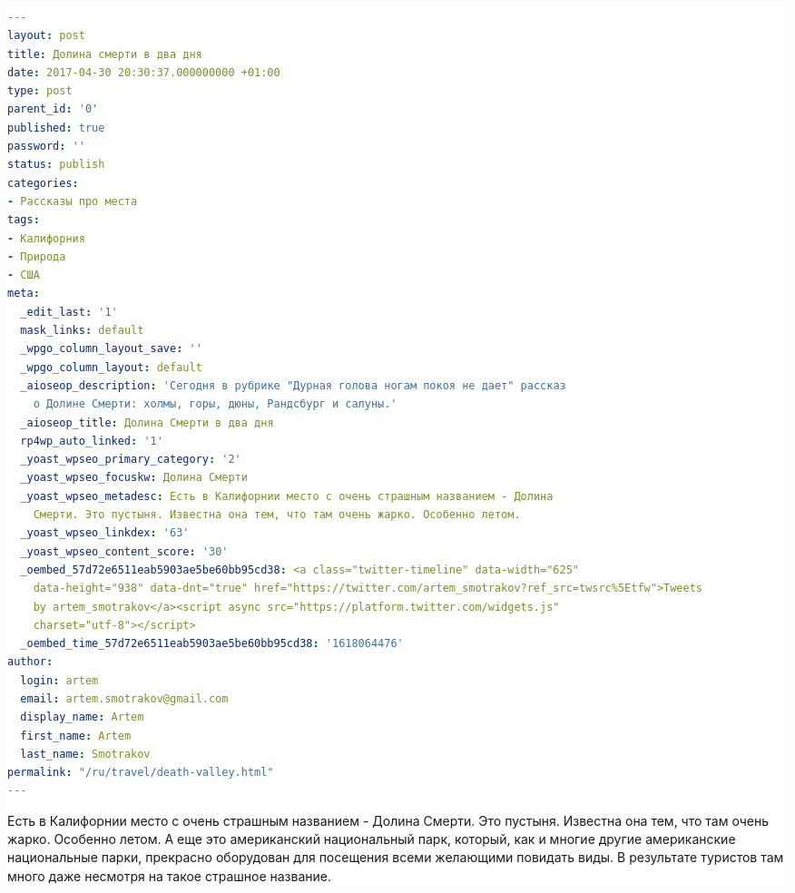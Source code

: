 ```yaml
---
layout: post
title: Долина смерти в два дня
date: 2017-04-30 20:30:37.000000000 +01:00
type: post
parent_id: '0'
published: true
password: ''
status: publish
categories:
- Рассказы про места
tags:
- Калифорния
- Природа
- США
meta:
  _edit_last: '1'
  mask_links: default
  _wpgo_column_layout_save: ''
  _wpgo_column_layout: default
  _aioseop_description: 'Сегодня в рубрике "Дурная голова ногам покоя не дает" рассказ
    о Долине Смерти: холмы, горы, дюны, Рандсбург и салуны.'
  _aioseop_title: Долина Смерти в два дня
  rp4wp_auto_linked: '1'
  _yoast_wpseo_primary_category: '2'
  _yoast_wpseo_focuskw: Долина Смерти
  _yoast_wpseo_metadesc: Есть в Калифорнии место с очень страшным названием - Долина
    Смерти. Это пустыня. Известна она тем, что там очень жарко. Особенно летом.
  _yoast_wpseo_linkdex: '63'
  _yoast_wpseo_content_score: '30'
  _oembed_57d72e6511eab5903ae5be60bb95cd38: <a class="twitter-timeline" data-width="625"
    data-height="938" data-dnt="true" href="https://twitter.com/artem_smotrakov?ref_src=twsrc%5Etfw">Tweets
    by artem_smotrakov</a><script async src="https://platform.twitter.com/widgets.js"
    charset="utf-8"></script>
  _oembed_time_57d72e6511eab5903ae5be60bb95cd38: '1618064476'
author:
  login: artem
  email: artem.smotrakov@gmail.com
  display_name: Artem
  first_name: Artem
  last_name: Smotrakov
permalink: "/ru/travel/death-valley.html"
---
```

Есть в Калифорнии место с очень страшным названием - Долина Смерти. Это пустыня. Известна она тем, что там очень жарко. Особенно летом. А еще это американский национальный парк, который, как и многие другие американские национальные парки, прекрасно оборудован для посещения всеми желающими повидать виды. В результате туристов там много даже несмотря на такое страшное название.
